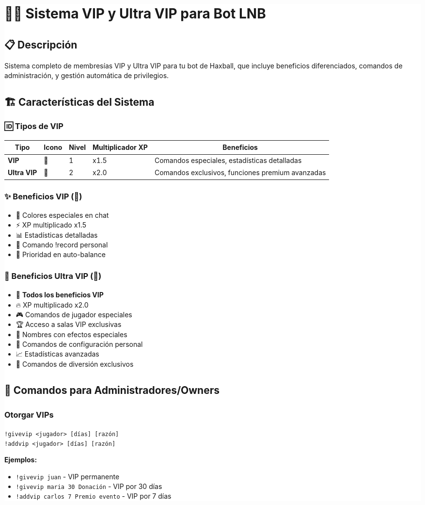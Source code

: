 # 💎👑 Sistema VIP y Ultra VIP para Bot LNB

## 📋 Descripción

Sistema completo de membresías VIP y Ultra VIP para tu bot de Haxball, que incluye beneficios diferenciados, comandos de administración, y gestión automática de privilegios.

## 🏗️ Características del Sistema

### 🆔 Tipos de VIP

| Tipo | Icono | Nivel | Multiplicador XP | Beneficios |
|------|-------|-------|------------------|------------|
| **VIP** | 💎 | 1 | x1.5 | Comandos especiales, estadísticas detalladas |
| **Ultra VIP** | 👑 | 2 | x2.0 | Comandos exclusivos, funciones premium avanzadas |

### ✨ Beneficios VIP (💎)

- 🎨 Colores especiales en chat
- ⚡ XP multiplicado x1.5
- 📊 Estadísticas detalladas
- 🎯 Comando !record personal
- 🔄 Prioridad en auto-balance

### 🌟 Beneficios Ultra VIP (👑)

- 🌈 **Todos los beneficios VIP**
- 🔥 XP multiplicado x2.0
- 🎮 Comandos de jugador especiales
- 🏆 Acceso a salas VIP exclusivas
- 🎨 Nombres con efectos especiales
- 🔧 Comandos de configuración personal
- 📈 Estadísticas avanzadas
- 🎪 Comandos de diversión exclusivos

## 🔧 Comandos para Administradores/Owners

### Otorgar VIPs

```
!givevip <jugador> [días] [razón]
!addvip <jugador> [días] [razón]
```
**Ejemplos:**
- `!givevip juan` - VIP permanente
- `!givevip maria 30 Donación` - VIP por 30 días
- `!addvip carlos 7 Premio evento` - VIP por 7 días
